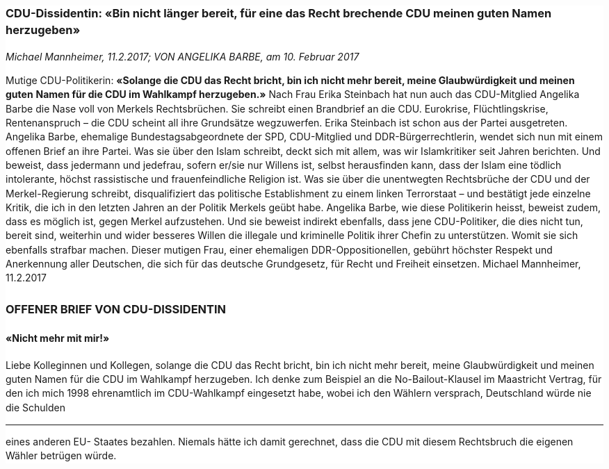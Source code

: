 ### CDU-Dissidentin: «Bin nicht länger bereit, für eine das Recht brechende CDU meinen guten Namen herzugeben»
_Michael Mannheimer, 11.2.2017; VON ANGELIKA BARBE, am 10. Februar 2017_

Mutige CDU-Politikerin:
**«Solange die CDU das Recht bricht, bin ich nicht mehr bereit, meine Glaubwürdigkeit und meinen guten**
**Namen für die CDU im Wahlkampf herzugeben.»**
Nach Frau Erika Steinbach hat nun auch das CDU-Mitglied Angelika Barbe die Nase voll von Merkels
Rechtsbrüchen. Sie schreibt einen Brandbrief an die CDU. Eurokrise, Flüchtlingskrise, Rentenanspruch –
die CDU scheint all ihre Grundsätze wegzuwerfen.
Erika Steinbach ist schon aus der Partei ausgetreten. Angelika Barbe, ehemalige Bundestagsabgeordnete der
SPD, CDU-Mitglied und DDR-Bürgerrechtlerin, wendet sich nun mit einem offenen Brief an ihre Partei.
Was sie über den Islam schreibt, deckt sich mit allem, was wir Islamkritiker seit Jahren berichten.
Und beweist, dass jedermann und jedefrau, sofern er/sie nur Willens ist, selbst herausfinden kann, dass der
Islam eine tödlich intolerante, höchst rassistische und frauenfeindliche Religion ist.
Was sie über die unentwegten Rechtsbrüche der CDU und der Merkel-Regierung schreibt, disqualifiziert
das politische Establishment zu einem linken Terrorstaat – und bestätigt jede einzelne Kritik, die ich in den
letzten Jahren an der Politik Merkels geübt habe.
Angelika Barbe, wie diese Politikerin heisst, beweist zudem, dass es möglich ist, gegen Merkel aufzustehen.
Und sie beweist indirekt ebenfalls, dass jene CDU-Politiker, die dies nicht tun, bereit sind, weiterhin und
wider besseres Willen die illegale und kriminelle Politik ihrer Chefin zu unterstützen.
Womit sie sich ebenfalls strafbar machen.
Dieser mutigen Frau, einer ehemaligen DDR-Oppositionellen, gebührt höchster Respekt und Anerkennung
aller Deutschen, die sich für das deutsche Grundgesetz, für Recht und Freiheit einsetzen.
Michael Mannheimer, 11.2.2017

### OFFENER BRIEF VON CDU-DISSIDENTIN
#### «Nicht mehr mit mir!»

Liebe Kolleginnen und Kollegen,
solange die CDU das Recht bricht, bin ich nicht mehr bereit, meine Glaubwürdigkeit und meinen guten Namen
für die CDU im Wahlkampf herzugeben.
Ich denke zum Beispiel an die No-Bailout-Klausel im Maastricht Vertrag, für den ich mich 1998 ehrenamtlich
im CDU-Wahlkampf eingesetzt habe, wobei ich den Wählern versprach, Deutschland würde nie die Schulden


-----

eines anderen EU- Staates bezahlen. Niemals hätte ich damit gerechnet, dass die CDU mit diesem Rechtsbruch
die eigenen Wähler betrügen würde.
